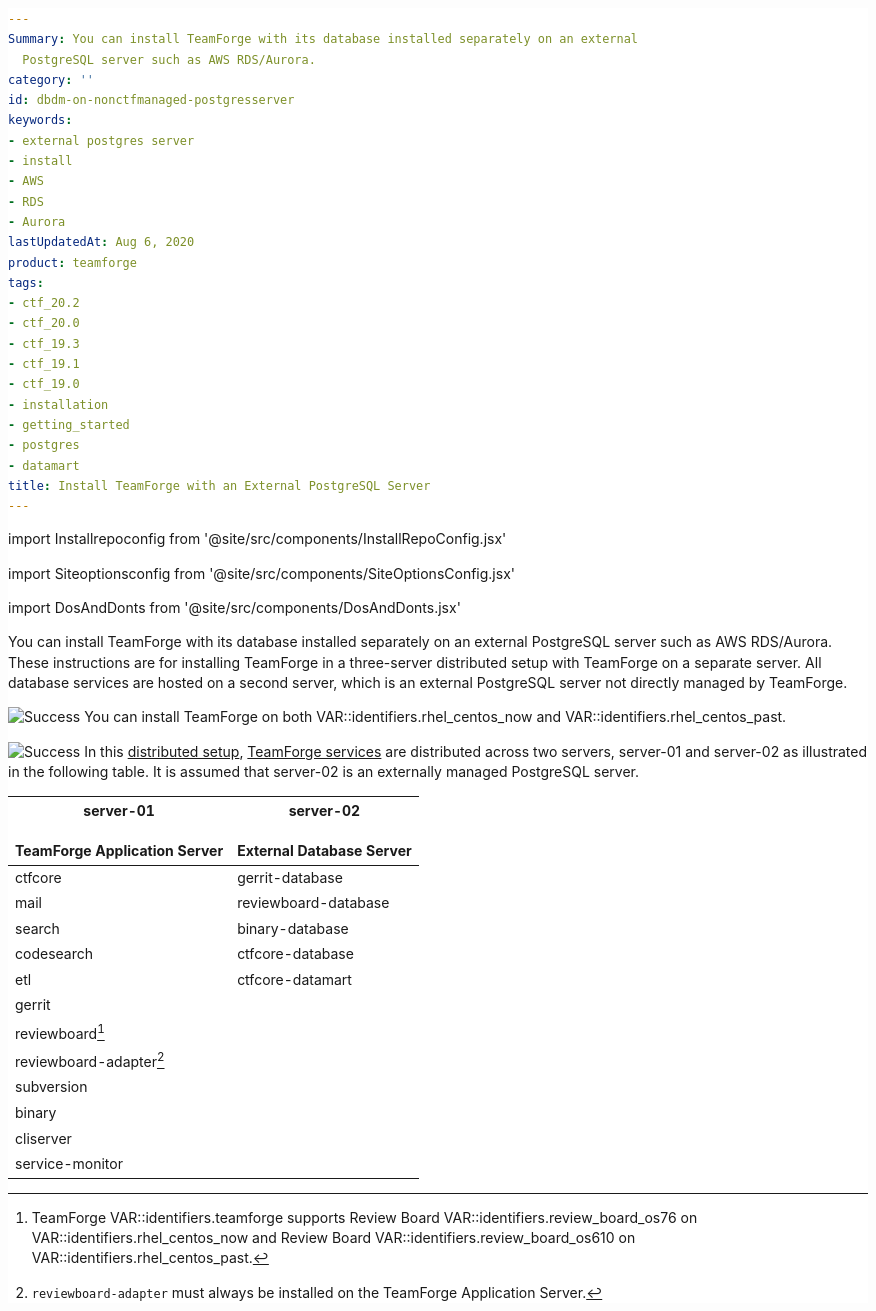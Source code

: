 ```yaml
---
Summary: You can install TeamForge with its database installed separately on an external
  PostgreSQL server such as AWS RDS/Aurora.
category: ''
id: dbdm-on-nonctfmanaged-postgresserver
keywords:
- external postgres server
- install
- AWS
- RDS
- Aurora
lastUpdatedAt: Aug 6, 2020
product: teamforge
tags:
- ctf_20.2
- ctf_20.0
- ctf_19.3
- ctf_19.1
- ctf_19.0
- installation
- getting_started
- postgres
- datamart
title: Install TeamForge with an External PostgreSQL Server
---
```

import Installrepoconfig from '@site/src/components/InstallRepoConfig.jsx'

import Siteoptionsconfig from '@site/src/components/SiteOptionsConfig.jsx'

import DosAndDonts from '@site/src/components/DosAndDonts.jsx'

You can install TeamForge with its database installed separately on an external PostgreSQL server such as AWS RDS/Aurora. These instructions are for installing TeamForge in a three-server distributed setup with TeamForge on a separate server. All database services are hosted on a second server, which is an external PostgreSQL server not directly managed by TeamForge.

![Success](/docs/assets/images/status-success-small.png) You can install TeamForge on both VAR::identifiers.rhel_centos_now and VAR::identifiers.rhel_centos_past.

![Success](/docs/assets/images/status-success-small.png) In this [distributed setup](plan_your_installation_upgrade.html#singleordistributed), [TeamForge services](plan_your_installation_upgrade.html#teamforgeservices) are distributed across two servers, server-01 and server-02 as illustrated in the following table. It is assumed that server-02 is an externally managed PostgreSQL server.

| server-01 <br></br> TeamForge Application Server | server-02 <br></br>External Database Server |
| ----------------------------- | -------------------------- |
| ctfcore                       | gerrit-database            |
| mail                          | reviewboard-database       |
| search                        | binary-database            |
| codesearch                    | ctfcore-database           |
| etl                           | ctfcore-datamart           |
| gerrit                        |                            |
| reviewboard[^1]               |                            |
| reviewboard-adapter[^2]       |                            |
| subversion                    |                            |
| binary                        |                            |
| cliserver                     |                            |
| service-monitor               |                            |


[^1]: TeamForge VAR::identifiers.teamforge supports Review Board VAR::identifiers.review_board_os76 on VAR::identifiers.rhel_centos_now and Review Board VAR::identifiers.review_board_os610 on VAR::identifiers.rhel_centos_past.
[^2]: `reviewboard-adapter` must always be installed on the TeamForge Application Server.